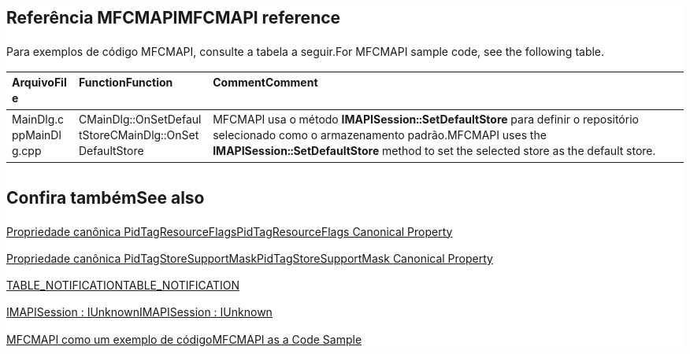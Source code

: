 ## <a name="mfcmapi-reference"></a><span data-ttu-id="61e8f-151">Referência MFCMAPI</span><span class="sxs-lookup"><span data-stu-id="61e8f-151">MFCMAPI reference</span></span>

<span data-ttu-id="61e8f-152">Para exemplos de código MFCMAPI, consulte a tabela a seguir.</span><span class="sxs-lookup"><span data-stu-id="61e8f-152">For MFCMAPI sample code, see the following table.</span></span>
  
|<span data-ttu-id="61e8f-153">**Arquivo**</span><span class="sxs-lookup"><span data-stu-id="61e8f-153">**File**</span></span>|<span data-ttu-id="61e8f-154">**Function**</span><span class="sxs-lookup"><span data-stu-id="61e8f-154">**Function**</span></span>|<span data-ttu-id="61e8f-155">**Comment**</span><span class="sxs-lookup"><span data-stu-id="61e8f-155">**Comment**</span></span>|
|:-----|:-----|:-----|
|<span data-ttu-id="61e8f-156">MainDlg.cpp</span><span class="sxs-lookup"><span data-stu-id="61e8f-156">MainDlg.cpp</span></span>  <br/> |<span data-ttu-id="61e8f-157">CMainDlg::OnSetDefaultStore</span><span class="sxs-lookup"><span data-stu-id="61e8f-157">CMainDlg::OnSetDefaultStore</span></span>  <br/> |<span data-ttu-id="61e8f-158">MFCMAPI usa o método **IMAPISession::SetDefaultStore** para definir o repositório selecionado como o armazenamento padrão.</span><span class="sxs-lookup"><span data-stu-id="61e8f-158">MFCMAPI uses the **IMAPISession::SetDefaultStore** method to set the selected store as the default store.</span></span>  <br/> |
   
## <a name="see-also"></a><span data-ttu-id="61e8f-159">Confira também</span><span class="sxs-lookup"><span data-stu-id="61e8f-159">See also</span></span>



[<span data-ttu-id="61e8f-160">Propriedade canônica PidTagResourceFlags</span><span class="sxs-lookup"><span data-stu-id="61e8f-160">PidTagResourceFlags Canonical Property</span></span>](pidtagresourceflags-canonical-property.md)
  
[<span data-ttu-id="61e8f-161">Propriedade canônica PidTagStoreSupportMask</span><span class="sxs-lookup"><span data-stu-id="61e8f-161">PidTagStoreSupportMask Canonical Property</span></span>](pidtagstoresupportmask-canonical-property.md)
  
[<span data-ttu-id="61e8f-162">TABLE_NOTIFICATION</span><span class="sxs-lookup"><span data-stu-id="61e8f-162">TABLE_NOTIFICATION</span></span>](table_notification.md)
  
[<span data-ttu-id="61e8f-163">IMAPISession : IUnknown</span><span class="sxs-lookup"><span data-stu-id="61e8f-163">IMAPISession : IUnknown</span></span>](imapisessioniunknown.md)


[<span data-ttu-id="61e8f-164">MFCMAPI como um exemplo de código</span><span class="sxs-lookup"><span data-stu-id="61e8f-164">MFCMAPI as a Code Sample</span></span>](mfcmapi-as-a-code-sample.md)

